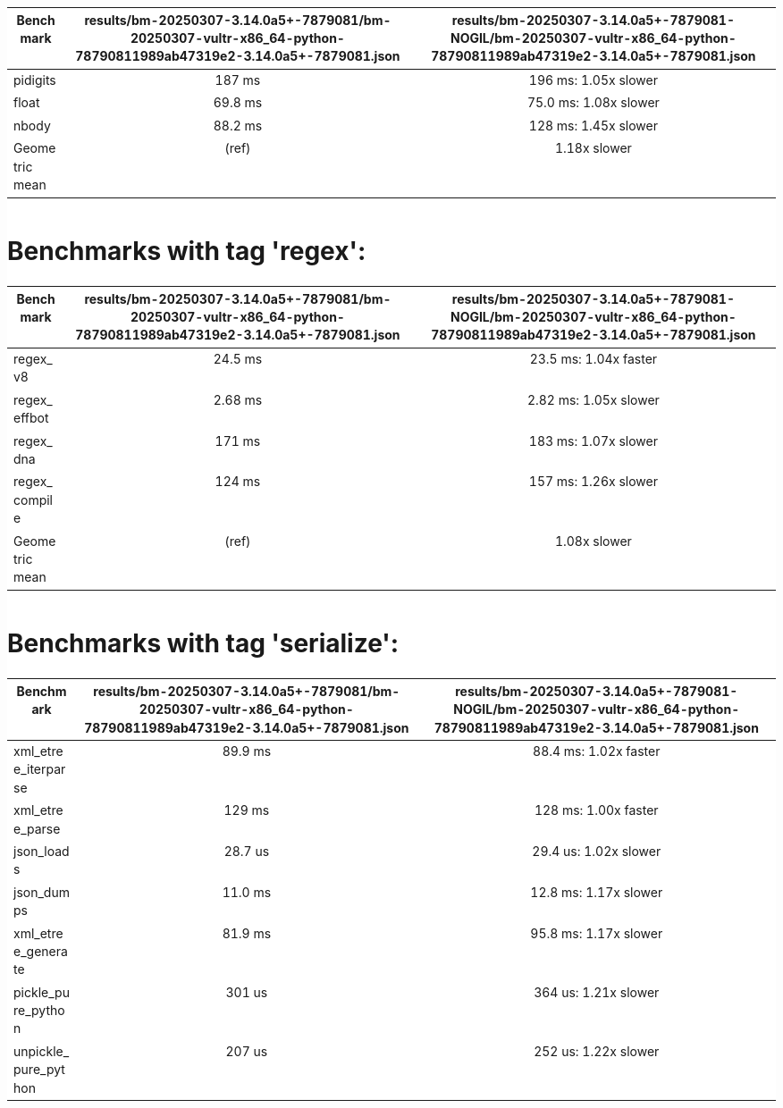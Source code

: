 | Benchmark      | results/bm-20250307-3.14.0a5+-7879081/bm-20250307-vultr-x86_64-python-78790811989ab47319e2-3.14.0a5+-7879081.json | results/bm-20250307-3.14.0a5+-7879081-NOGIL/bm-20250307-vultr-x86_64-python-78790811989ab47319e2-3.14.0a5+-7879081.json |
|----------------|:-----------------------------------------------------------------------------------------------------------------:|:-----------------------------------------------------------------------------------------------------------------------:|
| pidigits       | 187 ms                                                                                                            | 196 ms: 1.05x slower                                                                                                    |
| float          | 69.8 ms                                                                                                           | 75.0 ms: 1.08x slower                                                                                                   |
| nbody          | 88.2 ms                                                                                                           | 128 ms: 1.45x slower                                                                                                    |
| Geometric mean | (ref)                                                                                                             | 1.18x slower                                                                                                            |

Benchmarks with tag 'regex':
============================

| Benchmark      | results/bm-20250307-3.14.0a5+-7879081/bm-20250307-vultr-x86_64-python-78790811989ab47319e2-3.14.0a5+-7879081.json | results/bm-20250307-3.14.0a5+-7879081-NOGIL/bm-20250307-vultr-x86_64-python-78790811989ab47319e2-3.14.0a5+-7879081.json |
|----------------|:-----------------------------------------------------------------------------------------------------------------:|:-----------------------------------------------------------------------------------------------------------------------:|
| regex_v8       | 24.5 ms                                                                                                           | 23.5 ms: 1.04x faster                                                                                                   |
| regex_effbot   | 2.68 ms                                                                                                           | 2.82 ms: 1.05x slower                                                                                                   |
| regex_dna      | 171 ms                                                                                                            | 183 ms: 1.07x slower                                                                                                    |
| regex_compile  | 124 ms                                                                                                            | 157 ms: 1.26x slower                                                                                                    |
| Geometric mean | (ref)                                                                                                             | 1.08x slower                                                                                                            |

Benchmarks with tag 'serialize':
================================

| Benchmark            | results/bm-20250307-3.14.0a5+-7879081/bm-20250307-vultr-x86_64-python-78790811989ab47319e2-3.14.0a5+-7879081.json | results/bm-20250307-3.14.0a5+-7879081-NOGIL/bm-20250307-vultr-x86_64-python-78790811989ab47319e2-3.14.0a5+-7879081.json |
|----------------------|:-----------------------------------------------------------------------------------------------------------------:|:-----------------------------------------------------------------------------------------------------------------------:|
| xml_etree_iterparse  | 89.9 ms                                                                                                           | 88.4 ms: 1.02x faster                                                                                                   |
| xml_etree_parse      | 129 ms                                                                                                            | 128 ms: 1.00x faster                                                                                                    |
| json_loads           | 28.7 us                                                                                                           | 29.4 us: 1.02x slower                                                                                                   |
| json_dumps           | 11.0 ms                                                                                                           | 12.8 ms: 1.17x slower                                                                                                   |
| xml_etree_generate   | 81.9 ms                                                                                                           | 95.8 ms: 1.17x slower                                                                                                   |
| pickle_pure_python   | 301 us                                                                                                            | 364 us: 1.21x slower                                                                                                    |
| unpickle_pure_python | 207 us                                                                                                            | 252 us: 1.22x slower                                                                                                    |